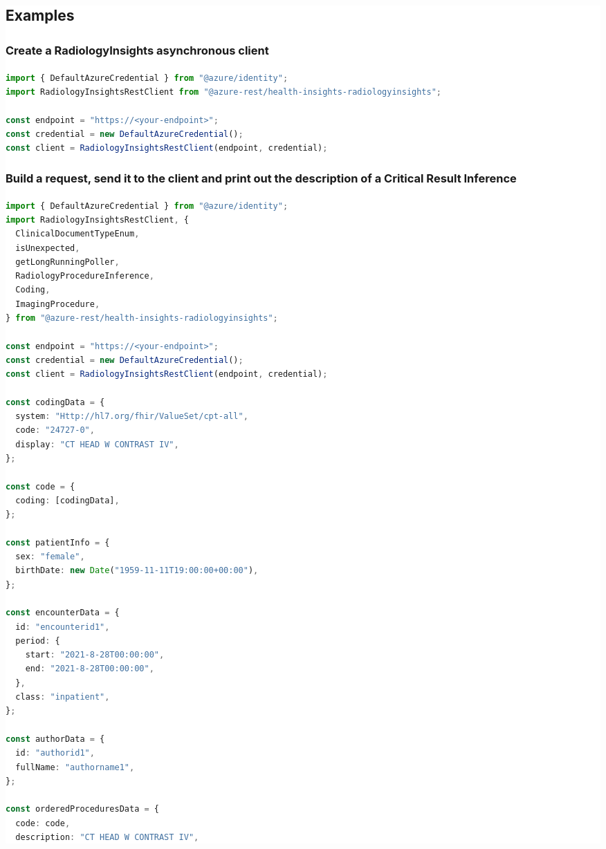 ## Examples

### Create a RadiologyInsights asynchronous client

```ts snippet:ReadmeSampleCreateClient_Node
import { DefaultAzureCredential } from "@azure/identity";
import RadiologyInsightsRestClient from "@azure-rest/health-insights-radiologyinsights";

const endpoint = "https://<your-endpoint>";
const credential = new DefaultAzureCredential();
const client = RadiologyInsightsRestClient(endpoint, credential);
```

### Build a request, send it to the client and print out the description of a Critical Result Inference

```ts snippet:ReadmeSampleCriticalResultInference
import { DefaultAzureCredential } from "@azure/identity";
import RadiologyInsightsRestClient, {
  ClinicalDocumentTypeEnum,
  isUnexpected,
  getLongRunningPoller,
  RadiologyProcedureInference,
  Coding,
  ImagingProcedure,
} from "@azure-rest/health-insights-radiologyinsights";

const endpoint = "https://<your-endpoint>";
const credential = new DefaultAzureCredential();
const client = RadiologyInsightsRestClient(endpoint, credential);

const codingData = {
  system: "Http://hl7.org/fhir/ValueSet/cpt-all",
  code: "24727-0",
  display: "CT HEAD W CONTRAST IV",
};

const code = {
  coding: [codingData],
};

const patientInfo = {
  sex: "female",
  birthDate: new Date("1959-11-11T19:00:00+00:00"),
};

const encounterData = {
  id: "encounterid1",
  period: {
    start: "2021-8-28T00:00:00",
    end: "2021-8-28T00:00:00",
  },
  class: "inpatient",
};

const authorData = {
  id: "authorid1",
  fullName: "authorname1",
};

const orderedProceduresData = {
  code: code,
  description: "CT HEAD W CONTRAST IV",
```

[health_insights]: https://learn.microsoft.com/azure/azure-health-insights/overview
[radiology_insights_docs]: https://learn.microsoft.com/azure/azure-health-insights/radiology-insights/
[Source code]: https://github.com/Azure/azure-sdk-for-js/tree/main/sdk/healthinsights/health-insights-radiologyinsights-rest
[Package (NPM)]: https://www.npmjs.com/package/@azure-rest/health-insights-radiologyinsights
[API reference documentation]: https://learn.microsoft.com/rest/api/healthinsights/radiology-insights
[Product Information]: https://learn.microsoft.com/azure/azure-health-insights/radiology-insights/overview
[Samples]: https://github.com/Azure/azure-sdk-for-js/tree/main/sdk/healthinsights/health-insights-radiologyinsights-rest/samples/v1
[azure_identity]: https://github.com/Azure/azure-sdk-for-js/tree/master/sdk/identity/identity
[identity]: https://www.npmjs.com/package/@azure/identity
[token_credential]: https://github.com/Azure/azure-sdk-for-js/blob/main/sdk/identity/identity/samples/AzureIdentityExamples.md#authenticating-with-a-pre-fetched-access-token
[defaultazurecredential]: https://github.com/Azure/azure-sdk-for-js/tree/master/sdk/identity/identity#defaultazurecredential
[default_information]: https://learn.microsoft.com/javascript/api/%40azure/identity/defaultazurecredential?view=azure-node-latest
[managed_identity]: https://learn.microsoft.com/javascript/api/%40azure/identity/managedidentitycredential?view=azure-node-latest
[credential]: https://github.com/Azure/azure-sdk-for-js/tree/main/sdk/identity/identity#credentials
